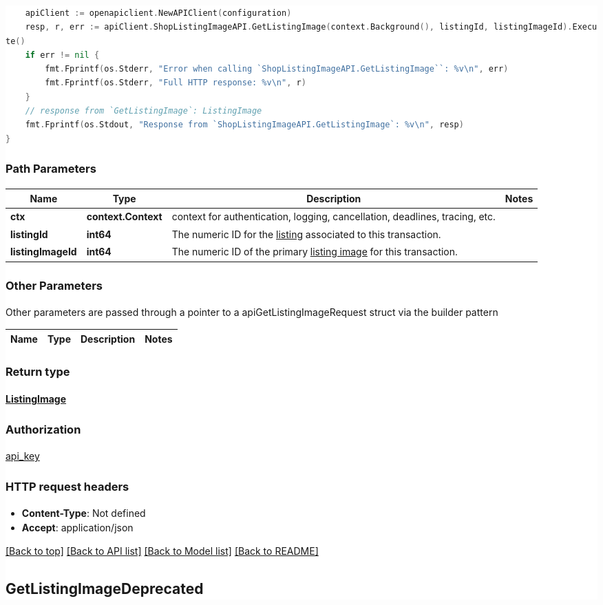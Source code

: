 ```go
	apiClient := openapiclient.NewAPIClient(configuration)
	resp, r, err := apiClient.ShopListingImageAPI.GetListingImage(context.Background(), listingId, listingImageId).Execute()
	if err != nil {
		fmt.Fprintf(os.Stderr, "Error when calling `ShopListingImageAPI.GetListingImage``: %v\n", err)
		fmt.Fprintf(os.Stderr, "Full HTTP response: %v\n", r)
	}
	// response from `GetListingImage`: ListingImage
	fmt.Fprintf(os.Stdout, "Response from `ShopListingImageAPI.GetListingImage`: %v\n", resp)
}
```

### Path Parameters


Name | Type | Description  | Notes
------------- | ------------- | ------------- | -------------
**ctx** | **context.Context** | context for authentication, logging, cancellation, deadlines, tracing, etc.
**listingId** | **int64** | The numeric ID for the [listing](/documentation/reference#tag/ShopListing) associated to this transaction. | 
**listingImageId** | **int64** | The numeric ID of the primary [listing image](/documentation/reference#tag/ShopListing-Image) for this transaction. | 

### Other Parameters

Other parameters are passed through a pointer to a apiGetListingImageRequest struct via the builder pattern


Name | Type | Description  | Notes
------------- | ------------- | ------------- | -------------



### Return type

[**ListingImage**](ListingImage.md)

### Authorization

[api_key](../README.md#api_key)

### HTTP request headers

- **Content-Type**: Not defined
- **Accept**: application/json

[[Back to top]](#) [[Back to API list]](../README.md#documentation-for-api-endpoints)
[[Back to Model list]](../README.md#documentation-for-models)
[[Back to README]](../README.md)


## GetListingImageDeprecated
